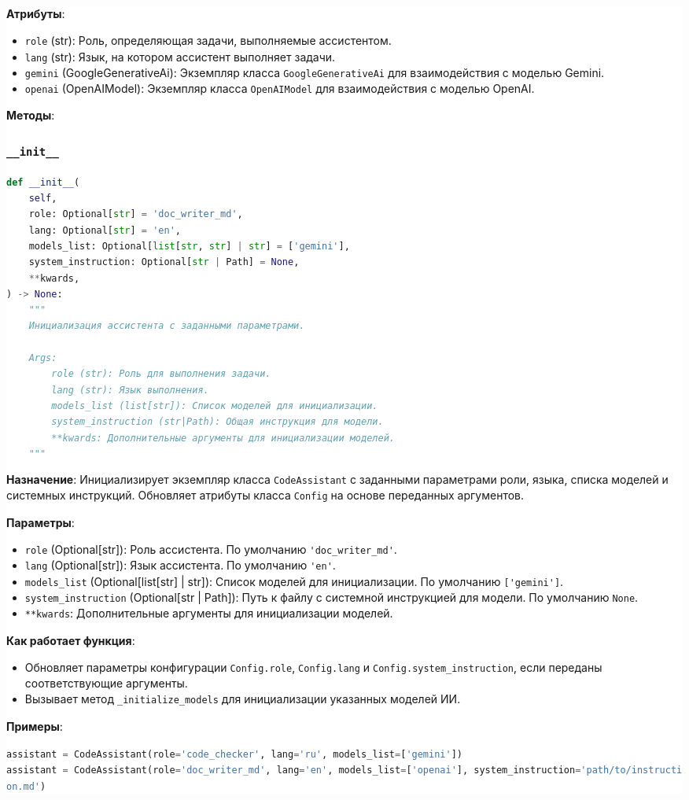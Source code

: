 **Атрибуты**:
- `role` (str): Роль, определяющая задачи, выполняемые ассистентом.
- `lang` (str): Язык, на котором ассистент выполняет задачи.
- `gemini` (GoogleGenerativeAi): Экземпляр класса `GoogleGenerativeAi` для взаимодействия с моделью Gemini.
- `openai` (OpenAIModel): Экземпляр класса `OpenAIModel` для взаимодействия с моделью OpenAI.

**Методы**:

### `__init__`
```python
def __init__(
    self,
    role: Optional[str] = 'doc_writer_md',
    lang: Optional[str] = 'en',
    models_list: Optional[list[str, str] | str] = ['gemini'],
    system_instruction: Optional[str | Path] = None,
    **kwards,
) -> None:
    """
    Инициализация ассистента с заданными параметрами.

    Args:
        role (str): Роль для выполнения задачи.
        lang (str): Язык выполнения.
        models_list (list[str]): Список моделей для инициализации.
        system_instruction (str|Path): Общая инструкция для модели. 
        **kwards: Дополнительные аргументы для инициализации моделей.
    """
```
**Назначение**: Инициализирует экземпляр класса `CodeAssistant` с заданными параметрами роли, языка, списка моделей и системных инструкций. Обновляет атрибуты класса `Config` на основе переданных аргументов.

**Параметры**:
- `role` (Optional[str]): Роль ассистента. По умолчанию `'doc_writer_md'`.
- `lang` (Optional[str]): Язык ассистента. По умолчанию `'en'`.
- `models_list` (Optional[list[str] | str]): Список моделей для инициализации. По умолчанию `['gemini']`.
- `system_instruction` (Optional[str | Path]): Путь к файлу с системной инструкцией для модели. По умолчанию `None`.
- `**kwards`: Дополнительные аргументы для инициализации моделей.

**Как работает функция**:
- Обновляет параметры конфигурации `Config.role`, `Config.lang` и `Config.system_instruction`, если переданы соответствующие аргументы.
- Вызывает метод `_initialize_models` для инициализации указанных моделей ИИ.

**Примеры**:
```python
assistant = CodeAssistant(role='code_checker', lang='ru', models_list=['gemini'])
assistant = CodeAssistant(role='doc_writer_md', lang='en', models_list=['openai'], system_instruction='path/to/instruction.md')
```
